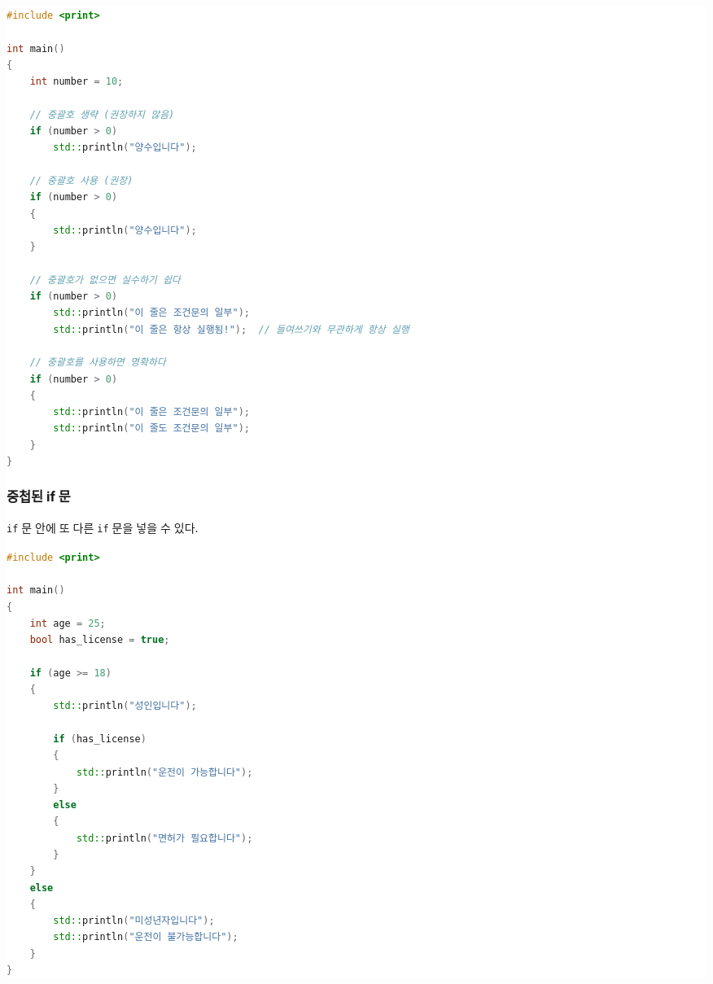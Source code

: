 ```cpp
#include <print>

int main()
{
    int number = 10;

    // 중괄호 생략 (권장하지 않음)
    if (number > 0)
        std::println("양수입니다");

    // 중괄호 사용 (권장)
    if (number > 0)
    {
        std::println("양수입니다");
    }

    // 중괄호가 없으면 실수하기 쉽다
    if (number > 0)
        std::println("이 줄은 조건문의 일부");
        std::println("이 줄은 항상 실행됨!");  // 들여쓰기와 무관하게 항상 실행

    // 중괄호를 사용하면 명확하다
    if (number > 0)
    {
        std::println("이 줄은 조건문의 일부");
        std::println("이 줄도 조건문의 일부");
    }
}
```

### 중첩된 if 문
`if` 문 안에 또 다른 `if` 문을 넣을 수 있다.

```cpp
#include <print>

int main()
{
    int age = 25;
    bool has_license = true;

    if (age >= 18)
    {
        std::println("성인입니다");
        
        if (has_license)
        {
            std::println("운전이 가능합니다");
        }
        else
        {
            std::println("면허가 필요합니다");
        }
    }
    else
    {
        std::println("미성년자입니다");
        std::println("운전이 불가능합니다");
    }
}
```
